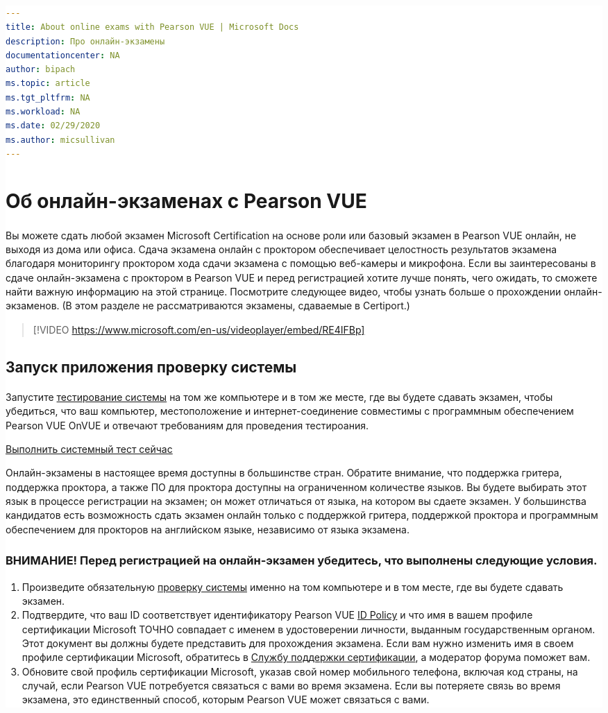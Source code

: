 ```yaml
---
title: About online exams with Pearson VUE | Microsoft Docs
description: Про онлайн-экзамены 
documentationcenter: NA 
author: bipach
ms.topic: article
ms.tgt_pltfrm: NA
ms.workload: NA
ms.date: 02/29/2020
ms.author: micsullivan
---
```

# Об онлайн-экзаменах с Pearson VUE

Вы можете сдать любой экзамен Microsoft Certification на основе роли или базовый экзамен в Pearson VUE онлайн, не выходя из дома или офиса. Сдача экзамена онлайн с проктором обеспечивает целостность результатов экзамена благодаря мониторингу проктором хода сдачи экзамена с помощью веб-камеры и микрофона. Если вы заинтересованы в сдаче онлайн-экзамена с проктором в Pearson VUE и перед регистрацией хотите лучше понять, чего ожидать, то сможете найти важную информацию на этой странице. Посмотрите следующее видео, чтобы узнать больше о прохождении онлайн-экзаменов. (В этом разделе не рассматриваются экзамены, сдаваемые в Certiport.)
<br/>

> [!VIDEO https://www.microsoft.com/en-us/videoplayer/embed/RE4IFBp]


## <a name="take-a-system-test"></a> Запуск приложения проверку системы

Запустите [тестирование системы](https://service.proctorcam.com/system_test?customer=pearson_vue&clientcode=MICROSOFT) на том же компьютере и в том же месте, где вы будете сдавать экзамен, чтобы убедиться, что ваш компьютер, местоположение и интернет-соединение совместимы с программным обеспечением Pearson VUE OnVUE и отвечают требованиям для проведения тестироания.

[Выполнить системный тест сейчас](https://service.proctorcam.com/system_test?customer=pearson_vue&clientcode=MICROSOFT)

Онлайн-экзамены в настоящее время доступны в большинстве стран. Обратите внимание, что поддержка гритера, поддержка проктора, а также ПО для проктора доступны на ограниченном количестве языков. Вы будете выбирать этот язык в процессе регистрации на экзамен; он может отличаться от языка, на котором вы сдаете экзамен. У большинства кандидатов есть возможность сдать экзамен онлайн только с поддержкой гритера, поддержкой проктора и программным обеспечением для прокторов на английском языке, независимо от языка экзамена.

### ВНИМАНИЕ! Перед регистрацией на онлайн-экзамен убедитесь, что выполнены следующие условия.

1. Произведите обязательную [проверку системы](https://service.proctorcam.com/system_test?customer=pearson_vue&clientcode=MICROSOFT) именно на том компьютере и в том месте, где вы будете сдавать экзамен.
2. Подтвердите, что ваш ID соответствует идентификатору Pearson VUE [ID Policy](https://home.pearsonvue.com/Policies/1S/English) и что имя в вашем профиле сертификации Microsoft ТОЧНО совпадает с именем в удостоверении личности, выданным государственным органом. Этот документ вы должны будете представить для прохождения экзамена. Если вам нужно изменить имя в своем профиле сертификации Microsoft, обратитесь в [Службу поддержки сертификации](https://aka.ms/mcpforum), а модератор форума поможет вам.
3. Обновите свой профиль сертификации Microsoft, указав свой номер мобильного телефона, включая код страны, на случай, если Pearson VUE потребуется связаться с вами во время экзамена. Если вы потеряете связь во время экзамена, это единственный способ, которым Pearson VUE может связаться с вами.